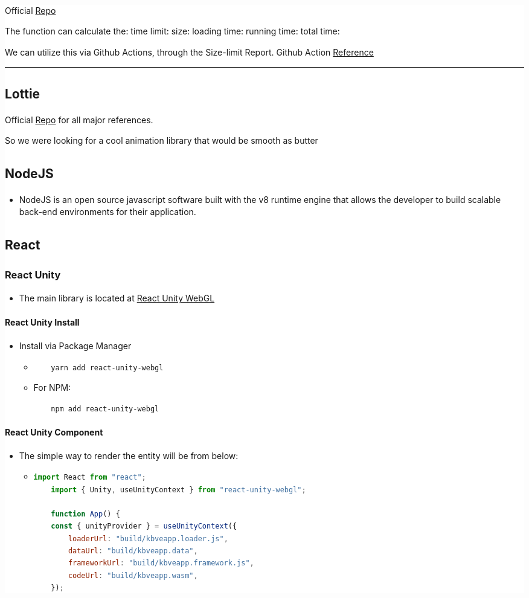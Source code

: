 Official [Repo](https://github.com/ai/size-limit)

The function can calculate the:
time limit:
size:
loading time:
running time:
total time:

We can utilize this via Github Actions, through the Size-limit Report.
Github Action [Reference](https://github.com/andresz1/size-limit-action)

* * *

## Lottie

Official [Repo](https://github.com/LottieFiles) for all major references.

So we were looking for a cool animation library that would be smooth as butter

## NodeJS

- NodeJS is an open source javascript software built with the v8 runtime engine that allows the developer to build scalable back-end environments for their application.

## React

### React Unity

- The main library is located at [React Unity WebGL](https://github.com/jeffreylanters/react-unity-webgl)

#### React Unity Install

- Install via Package Manager

  - ```shell
        yarn add react-unity-webgl
    ```

  - For NPM:

    ```shell
        npm add react-unity-webgl
    ```

#### React Unity Component

- The simple way to render the entity will be from below:

  - ```javascript
    import React from "react";
        import { Unity, useUnityContext } from "react-unity-webgl";

        function App() {
        const { unityProvider } = useUnityContext({
            loaderUrl: "build/kbveapp.loader.js",
            dataUrl: "build/kbveapp.data",
            frameworkUrl: "build/kbveapp.framework.js",
            codeUrl: "build/kbveapp.wasm",
        });
